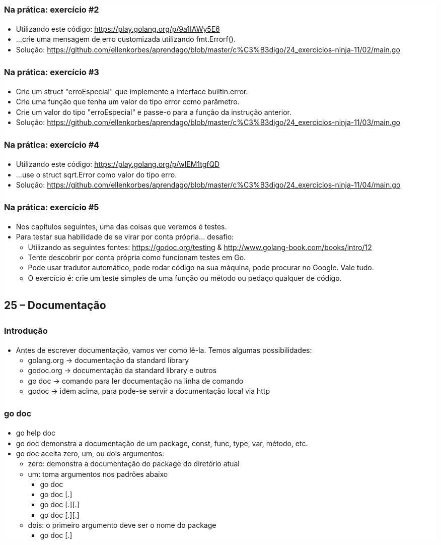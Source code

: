 ### Na prática: exercício #2

- Utilizando este código: <https://play.golang.org/p/9a1IAWy5E6>
- ...crie uma mensagem de erro customizada utilizando fmt.Errorf().
- Solução: <https://github.com/ellenkorbes/aprendago/blob/master/c%C3%B3digo/24_exercicios-ninja-11/02/main.go>

### Na prática: exercício #3

- Crie um struct "erroEspecial" que implemente a interface builtin.error.
- Crie uma função que tenha um valor do tipo error como parâmetro.
- Crie um valor do tipo "erroEspecial" e passe-o para a função da instrução anterior.
- Solução: <https://github.com/ellenkorbes/aprendago/blob/master/c%C3%B3digo/24_exercicios-ninja-11/03/main.go>

### Na prática: exercício #4

- Utilizando este código: <https://play.golang.org/p/wlEM1tgfQD>
- ...use o struct sqrt.Error como valor do tipo erro.
- Solução: <https://github.com/ellenkorbes/aprendago/blob/master/c%C3%B3digo/24_exercicios-ninja-11/04/main.go>

### Na prática: exercício #5

- Nos capítulos seguintes, uma das coisas que veremos é testes.
- Para testar sua habilidade de se virar por conta própria... desafio:
  - Utilizando as seguintes fontes: <https://godoc.org/testing> & <http://www.golang-book.com/books/intro/12>
  - Tente descobrir por conta própria como funcionam testes em Go.
  - Pode usar tradutor automático, pode rodar código na sua máquina, pode procurar no Google. Vale tudo.
  - O exercício é: crie um teste simples de uma função ou método ou pedaço qualquer de código.

## 25 – Documentação

### Introdução

- Antes de escrever documentação, vamos ver como lê-la. Temos algumas possibilidades:
  - golang.org → documentação da standard library
  - godoc.org → documentação da standard library e outros
  - go doc → comando para ler documentação na linha de comando
  - godoc → idem acima, para pode-se servir a documentação local via http

### go doc

- go help doc
- go doc demonstra a documentação de um package, const, func, type, var, método, etc.
- go doc aceita zero, um, ou dois argumentos:
  - zero: demonstra a documentação do package do diretório atual
  - um: toma argumentos nos padrões abaixo
    - go doc <pkg>
    - go doc <sym>[.<method>]
    - go doc [<pkg>.]<sym>[.<method>]
    - go doc [<pkg>.][<sym>.]<method>
  - dois: o primeiro argumento deve ser o nome do package
    - go doc <pkg> <sym>[.<method>]
